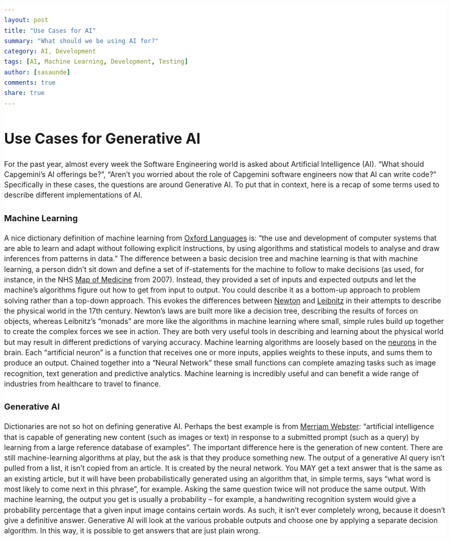 ```yaml
---
layout: post
title: "Use Cases for AI"
summary: "What should we be using AI for?"
category: AI, Development
tags: [AI, Machine Learning, Development, Testing]
author: [sasaunde]
comments: true
share: true
---
```


# Use Cases for Generative AI

For the past year, almost every week the Software Engineering world is asked about Artificial Intelligence (AI). “What should Capgemini’s AI offerings be?”, “Aren’t you worried about the role of Capgemini software engineers now that AI can write code?” Specifically in these cases, the questions are around Generative AI. To put that in context, here is a recap of some terms used to describe different implementations of AI.

### Machine Learning
A nice dictionary definition of machine learning from [Oxford Languages](https://languages.oup.com/) is: “the use and development of computer systems that are able to learn and adapt without following explicit instructions, by using algorithms and statistical models to analyse and draw inferences from patterns in data.”
The difference between a basic decision tree and machine learning is that with machine learning, a person didn’t sit down and define a set of if-statements for the machine to follow to make decisions (as used, for instance, in the NHS [Map of Medicine](https://www.ucl.ac.uk/news/2004/dec/map-medicine) from 2007). Instead, they provided a set of inputs and expected outputs and let the machine’s algorithms figure out how to get from input to output. You could describe it as a bottom-up approach to problem solving rather than a top-down approach. This evokes the differences between [Newton](https://en.wikipedia.org/wiki/Isaac_Newton) and [Leibnitz](https://en.wikipedia.org/wiki/Gottfried_Wilhelm_Leibniz) in their attempts to describe the physical world in the 17th century. Newton’s laws are built more like a decision tree, describing the results of forces on objects, whereas Leibnitz’s “monads” are more like the algorithms in machine learning where small, simple rules build up together to create the complex forces we see in action. They are both very useful tools in describing and learning about the physical world but may result in different predictions of varying accuracy.
Machine learning algorithms are loosely based on the [neurons](https://en.wikipedia.org/wiki/Neuron) in the brain. Each “artificial neuron” is a function that receives one or more inputs, applies weights to these inputs, and sums them to produce an output. Chained together into a “Neural Network” these small functions can complete amazing tasks such as image recognition, text generation and predictive analytics.
Machine learning is incredibly useful and can benefit a wide range of industries from healthcare to travel to finance.

### Generative AI
Dictionaries are not so hot on defining generative AI. Perhaps the best example is from [Merriam Webster](https://www.merriam-webster.com/dictionary/generative%20AI): “artificial intelligence that is capable of generating new content (such as images or text) in response to a submitted prompt (such as a query) by learning from a large reference database of examples”. The important difference here is the generation of new content. There are still machine-learning algorithms at play, but the ask is that they produce something new. The output of a generative AI query isn’t pulled from a list, it isn’t copied from an article. It is created by the neural network. You MAY get a text answer that is the same as an existing article, but it will have been probabilistically generated using an algorithm that, in simple terms, says “what word is most likely to come next in this phrase”, for example. Asking the same question twice will not produce the same output.
With machine learning, the output you get is usually a probability – for example, a handwriting recognition system would give a probability percentage that a given input image contains certain words. As such, it isn’t ever completely wrong, because it doesn’t give a definitive answer. Generative AI will look at the various probable outputs and choose one by applying a separate decision algorithm. In this way, it is possible to get answers that are just plain wrong.
